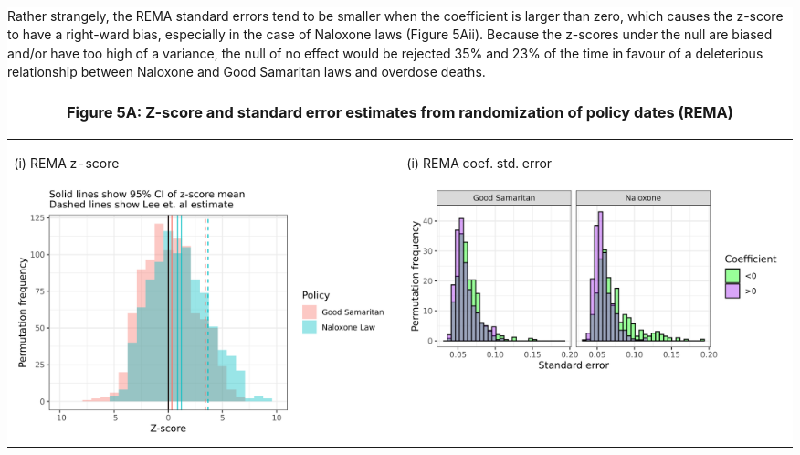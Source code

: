 Rather strangely, the REMA standard errors tend to be smaller when the coefficient is larger than zero, which causes the z-score to have a right-ward bias, especially in the case of Naloxone laws (Figure 5Aii). Because the z-scores under the null are biased and/or have too high of a variance, the null of no effect would be rejected 35% and 23% of the time in favour of a deleterious relationship between Naloxone and Good Samaritan laws and overdose deaths.

<center><h3>Figure 5A: Z-score and standard error estimates from randomization of policy dates (REMA) </h3></center>
<table>
    <tr>
        <td> <p align="left">(i) REMA z-score  </p> <img src="/figures/gg_tab_zscore.png" style="width: 100%;"/>  </td>
        <td> <p align="left">(i) REMA coef. std. error </p> <img src="/figures/gg_se_tab.png" style="width: 100%;"/> </td>
    </tr>